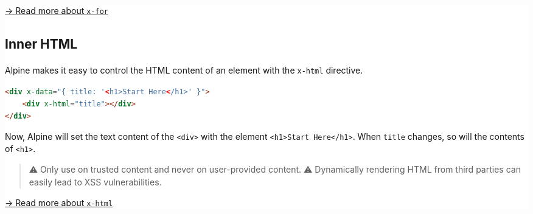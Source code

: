 [→ Read more about `x-for`](/directives/for)

<a name="inner-html"></a>
## Inner HTML

Alpine makes it easy to control the HTML content of an element with the `x-html` directive.

```html
<div x-data="{ title: '<h1>Start Here</h1>' }">
    <div x-html="title"></div>
</div>
```


<div x-data="{ title: '<h1>Start Here</h1>' }" class="demo">
    <div x-html="title"></div>
</div>


Now, Alpine will set the text content of the `<div>` with the element `<h1>Start Here</h1>`. When `title` changes, so will the contents of `<h1>`.

> ⚠️ Only use on trusted content and never on user-provided content. ⚠️
> Dynamically rendering HTML from third parties can easily lead to XSS vulnerabilities.

[→ Read more about `x-html`](/directives/html)
